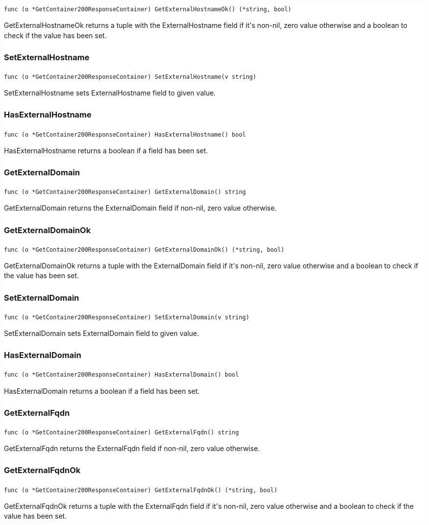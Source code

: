 `func (o *GetContainer200ResponseContainer) GetExternalHostnameOk() (*string, bool)`

GetExternalHostnameOk returns a tuple with the ExternalHostname field if it's non-nil, zero value otherwise
and a boolean to check if the value has been set.

### SetExternalHostname

`func (o *GetContainer200ResponseContainer) SetExternalHostname(v string)`

SetExternalHostname sets ExternalHostname field to given value.

### HasExternalHostname

`func (o *GetContainer200ResponseContainer) HasExternalHostname() bool`

HasExternalHostname returns a boolean if a field has been set.

### GetExternalDomain

`func (o *GetContainer200ResponseContainer) GetExternalDomain() string`

GetExternalDomain returns the ExternalDomain field if non-nil, zero value otherwise.

### GetExternalDomainOk

`func (o *GetContainer200ResponseContainer) GetExternalDomainOk() (*string, bool)`

GetExternalDomainOk returns a tuple with the ExternalDomain field if it's non-nil, zero value otherwise
and a boolean to check if the value has been set.

### SetExternalDomain

`func (o *GetContainer200ResponseContainer) SetExternalDomain(v string)`

SetExternalDomain sets ExternalDomain field to given value.

### HasExternalDomain

`func (o *GetContainer200ResponseContainer) HasExternalDomain() bool`

HasExternalDomain returns a boolean if a field has been set.

### GetExternalFqdn

`func (o *GetContainer200ResponseContainer) GetExternalFqdn() string`

GetExternalFqdn returns the ExternalFqdn field if non-nil, zero value otherwise.

### GetExternalFqdnOk

`func (o *GetContainer200ResponseContainer) GetExternalFqdnOk() (*string, bool)`

GetExternalFqdnOk returns a tuple with the ExternalFqdn field if it's non-nil, zero value otherwise
and a boolean to check if the value has been set.
